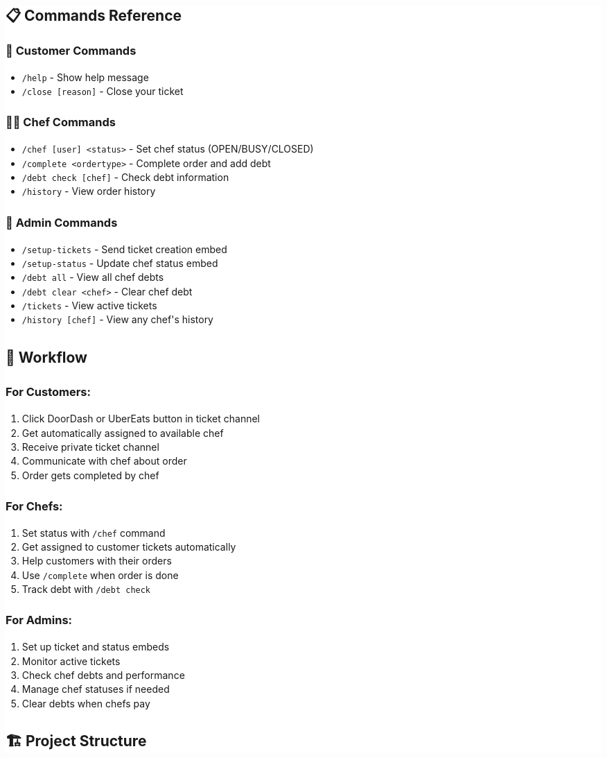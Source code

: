 ## 📋 Commands Reference

### 👥 **Customer Commands**

- `/help` - Show help message
- `/close [reason]` - Close your ticket

### 👨‍🍳 **Chef Commands**

- `/chef [user] <status>` - Set chef status (OPEN/BUSY/CLOSED)
- `/complete <ordertype>` - Complete order and add debt
- `/debt check [chef]` - Check debt information
- `/history` - View order history

### 👑 **Admin Commands**

- `/setup-tickets` - Send ticket creation embed
- `/setup-status` - Update chef status embed
- `/debt all` - View all chef debts
- `/debt clear <chef>` - Clear chef debt
- `/tickets` - View active tickets
- `/history [chef]` - View any chef's history

## 🎯 Workflow

### **For Customers:**

1. Click DoorDash or UberEats button in ticket channel
2. Get automatically assigned to available chef
3. Receive private ticket channel
4. Communicate with chef about order
5. Order gets completed by chef

### **For Chefs:**

1. Set status with `/chef` command
2. Get assigned to customer tickets automatically
3. Help customers with their orders
4. Use `/complete` when order is done
5. Track debt with `/debt check`

### **For Admins:**

1. Set up ticket and status embeds
2. Monitor active tickets
3. Check chef debts and performance
4. Manage chef statuses if needed
5. Clear debts when chefs pay

## 🏗️ Project Structure
